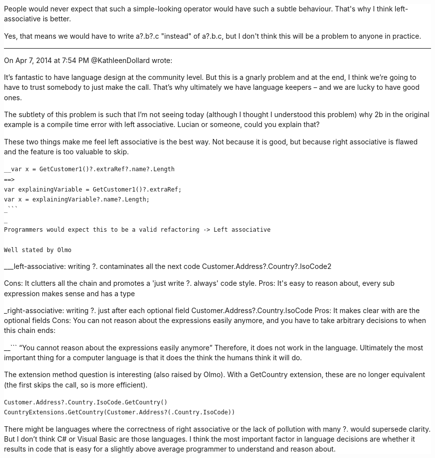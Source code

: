 People would never expect that such a simple-looking operator would have such a subtle behaviour.
That's why I think left-associative is better.

Yes, that means we would have to write a?.b?.c "instead" of a?.b.c, but I don't think this will be a problem to anyone in practice.


---

On Apr 7, 2014 at 7:54 PM @KathleenDollard wrote:

It’s fantastic to have language design at the community level. But this is a gnarly problem and at the end, I think we’re going to have to trust somebody to just make the call. That’s why ultimately we have language keepers – and we are lucky to have good ones. 

The subtlety of this problem is such that I’m not seeing today (although I thought I understood this problem) why 2b in the original example is a compile time error with left associative. Lucian or someone, could you explain that?

These two things make me feel left associative is the best way. Not because it is good, but because right associative is flawed and the feature is too valuable to skip. 

```
__var x = GetCustomer1()?.extraRef?.name?.Length
==>
var explainingVariable = GetCustomer1()?.extraRef;
var x = explainingVariable?.name?.Length;
_```
_
Programmers would expect this to be a valid refactoring -> Left associative

Well stated by Olmo

```
___left-associative: writing ?. contaminates all the next code
Customer.Address?.Country?.IsoCode2 

Cons: It clutters all the chain and promotes a 'just write ?. always' code style. 
Pros: It's easy to reason about, every sub expression makes sense and has a type

_right-associative: writing ?. just after each optional field
Customer.Address?.Country.IsoCode
Pros: It makes clear with are the optional fields
Cons: You can not reason about the expressions easily anymore, and you have to take arbitrary decisions to when this chain ends:

__```
“You cannot reason about the expressions easily anymore” Therefore, it does not work in the language. Ultimately the most important thing for a computer language is that it does the think the humans think it will do. 

The extension method question is interesting (also raised by Olmo). With a GetCountry extension, these are no longer equivalent (the first skips the call, so is more efficient). 

```
Customer.Address?.Country.IsoCode.GetCountry()
CountryExtensions.GetCountry(Customer.Address?(.Country.IsoCode))

```
There might be languages where the correctness of right associative or the lack of pollution with many ?. would supersede clarity. But I don’t think C# or Visual Basic are those languages. I think the most important factor in language decisions are whether it results in code that is easy for a slightly above average programmer to understand and reason about. 
